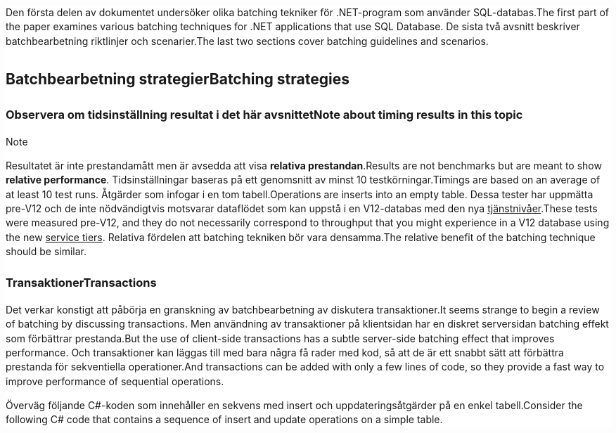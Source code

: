 <span data-ttu-id="81da8-127">Den första delen av dokumentet undersöker olika batching tekniker för .NET-program som använder SQL-databas.</span><span class="sxs-lookup"><span data-stu-id="81da8-127">The first part of the paper examines various batching techniques for .NET applications that use SQL Database.</span></span> <span data-ttu-id="81da8-128">De sista två avsnitt beskriver batchbearbetning riktlinjer och scenarier.</span><span class="sxs-lookup"><span data-stu-id="81da8-128">The last two sections cover batching guidelines and scenarios.</span></span>

## <a name="batching-strategies"></a><span data-ttu-id="81da8-129">Batchbearbetning strategier</span><span class="sxs-lookup"><span data-stu-id="81da8-129">Batching strategies</span></span>
### <a name="note-about-timing-results-in-this-topic"></a><span data-ttu-id="81da8-130">Observera om tidsinställning resultat i det här avsnittet</span><span class="sxs-lookup"><span data-stu-id="81da8-130">Note about timing results in this topic</span></span>
> [!NOTE]
> <span data-ttu-id="81da8-131">Resultatet är inte prestandamått men är avsedda att visa **relativa prestandan**.</span><span class="sxs-lookup"><span data-stu-id="81da8-131">Results are not benchmarks but are meant to show **relative performance**.</span></span> <span data-ttu-id="81da8-132">Tidsinställningar baseras på ett genomsnitt av minst 10 testkörningar.</span><span class="sxs-lookup"><span data-stu-id="81da8-132">Timings are based on an average of at least 10 test runs.</span></span> <span data-ttu-id="81da8-133">Åtgärder som infogar i en tom tabell.</span><span class="sxs-lookup"><span data-stu-id="81da8-133">Operations are inserts into an empty table.</span></span> <span data-ttu-id="81da8-134">Dessa tester har uppmätta pre-V12 och de inte nödvändigtvis motsvarar dataflödet som kan uppstå i en V12-databas med den nya [tjänstnivåer](sql-database-service-tiers.md).</span><span class="sxs-lookup"><span data-stu-id="81da8-134">These tests were measured pre-V12, and they do not necessarily correspond to throughput that you might experience in a V12 database using the new [service tiers](sql-database-service-tiers.md).</span></span> <span data-ttu-id="81da8-135">Relativa fördelen att batching tekniken bör vara densamma.</span><span class="sxs-lookup"><span data-stu-id="81da8-135">The relative benefit of the batching technique should be similar.</span></span>
> 
> 

### <a name="transactions"></a><span data-ttu-id="81da8-136">Transaktioner</span><span class="sxs-lookup"><span data-stu-id="81da8-136">Transactions</span></span>
<span data-ttu-id="81da8-137">Det verkar konstigt att påbörja en granskning av batchbearbetning av diskutera transaktioner.</span><span class="sxs-lookup"><span data-stu-id="81da8-137">It seems strange to begin a review of batching by discussing transactions.</span></span> <span data-ttu-id="81da8-138">Men användning av transaktioner på klientsidan har en diskret serversidan batching effekt som förbättrar prestanda.</span><span class="sxs-lookup"><span data-stu-id="81da8-138">But the use of client-side transactions has a subtle server-side batching effect that improves performance.</span></span> <span data-ttu-id="81da8-139">Och transaktioner kan läggas till med bara några få rader med kod, så att de är ett snabbt sätt att förbättra prestanda för sekventiella operationer.</span><span class="sxs-lookup"><span data-stu-id="81da8-139">And transactions can be added with only a few lines of code, so they provide a fast way to improve performance of sequential operations.</span></span>

<span data-ttu-id="81da8-140">Överväg följande C#-koden som innehåller en sekvens med insert och uppdateringsåtgärder på en enkel tabell.</span><span class="sxs-lookup"><span data-stu-id="81da8-140">Consider the following C# code that contains a sequence of insert and update operations on a simple table.</span></span>
